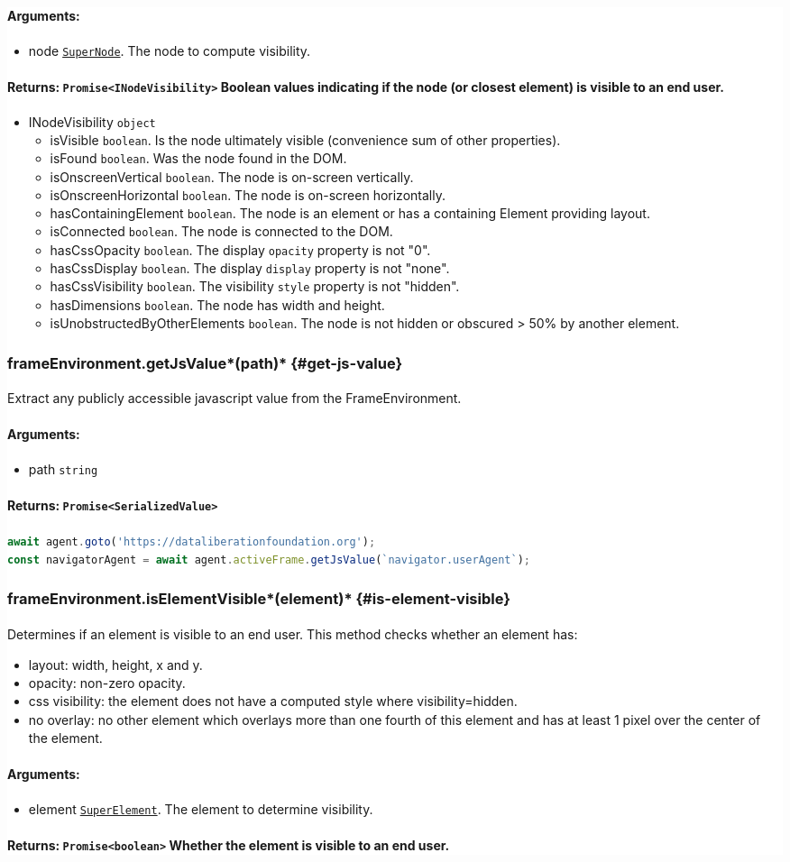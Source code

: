 #### **Arguments**:

- node [`SuperNode`](/docs/awaited-dom/super-node). The node to compute visibility.

#### **Returns**: `Promise<INodeVisibility>` Boolean values indicating if the node (or closest element) is visible to an end user.

- INodeVisibility `object`
  - isVisible `boolean`. Is the node ultimately visible (convenience sum of other properties).
  - isFound `boolean`. Was the node found in the DOM.
  - isOnscreenVertical `boolean`. The node is on-screen vertically.
  - isOnscreenHorizontal `boolean`. The node is on-screen horizontally.
  - hasContainingElement `boolean`. The node is an element or has a containing Element providing layout.
  - isConnected `boolean`. The node is connected to the DOM.
  - hasCssOpacity `boolean`. The display `opacity` property is not "0".
  - hasCssDisplay `boolean`. The display `display` property is not "none".
  - hasCssVisibility `boolean`. The visibility `style` property is not "hidden".
  - hasDimensions `boolean`. The node has width and height.
  - isUnobstructedByOtherElements `boolean`. The node is not hidden or obscured > 50% by another element.

### frameEnvironment.getJsValue*(path)* {#get-js-value}

Extract any publicly accessible javascript value from the FrameEnvironment.

#### **Arguments**:

- path `string`

#### **Returns**: `Promise<SerializedValue>`

```js
await agent.goto('https://dataliberationfoundation.org');
const navigatorAgent = await agent.activeFrame.getJsValue(`navigator.userAgent`);
```

### frameEnvironment.isElementVisible*(element)* {#is-element-visible}

Determines if an element is visible to an end user. This method checks whether an element has:

- layout: width, height, x and y.
- opacity: non-zero opacity.
- css visibility: the element does not have a computed style where visibility=hidden.
- no overlay: no other element which overlays more than one fourth of this element and has at least 1 pixel over the center of the element.

#### **Arguments**:

- element [`SuperElement`](/docs/awaited-dom/super-element). The element to determine visibility.

#### **Returns**: `Promise<boolean>` Whether the element is visible to an end user.
